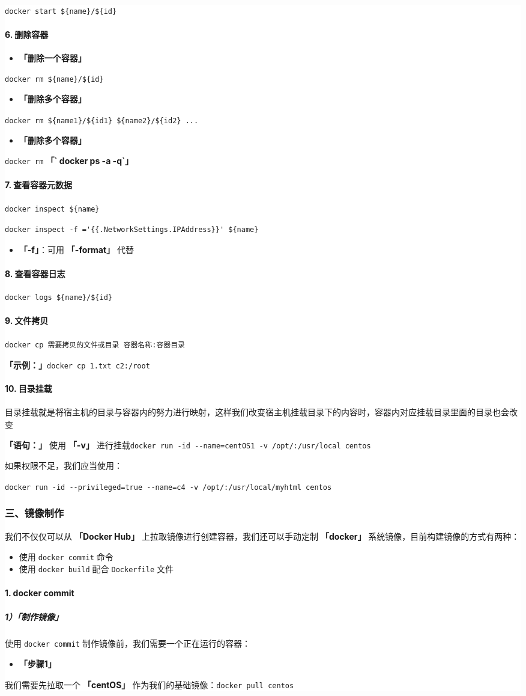 `docker start ${name}/${id}`

#### 6\. 删除容器

- **「删除一个容器」**

`docker rm ${name}/${id}`

- **「删除多个容器」**

`docker rm ${name1}/${id1} ${name2}/${id2} ...`

- **「删除多个容器」**

`docker rm` **「\` docker ps -a -q\`」**

#### 7\. 查看容器元数据

`docker inspect ${name}`

`docker inspect -f ='{{.NetworkSettings.IPAddress}}' ${name}`

- **「-f」**：可用 **「-format」** 代替

#### 8\. 查看容器日志

`docker logs ${name}/${id}`

#### 9\. 文件拷贝

`docker cp 需要拷贝的文件或目录 容器名称:容器目录`

**「示例：」**`docker cp 1.txt c2:/root`

#### 10\. 目录挂载

目录挂载就是将宿主机的目录与容器内的努力进行映射，这样我们改变宿主机挂载目录下的内容时，容器内对应挂载目录里面的目录也会改变

**「语句：」** 使用 **「-v」** 进行挂载`docker run ‐id ‐‐name=centOS1 ‐v /opt/:/usr/local centos`

如果权限不足，我们应当使用：

`docker run ‐id ‐‐privileged=true ‐‐name=c4 ‐v /opt/:/usr/local/myhtml centos`

### 三、镜像制作

我们不仅仅可以从 **「Docker Hub」** 上拉取镜像进行创建容器，我们还可以手动定制 **「docker」** 系统镜像，目前构建镜像的方式有两种：

- 使用 `docker commit` 命令
- 使用 `docker build` 配合 `Dockerfile` 文件

#### 1\. docker commit

##### 1）**「制作镜像」**

使用 `docker commit` 制作镜像前，我们需要一个正在运行的容器：

- **「步骤1」**

我们需要先拉取一个 **「centOS」** 作为我们的基础镜像：`docker pull centos`

